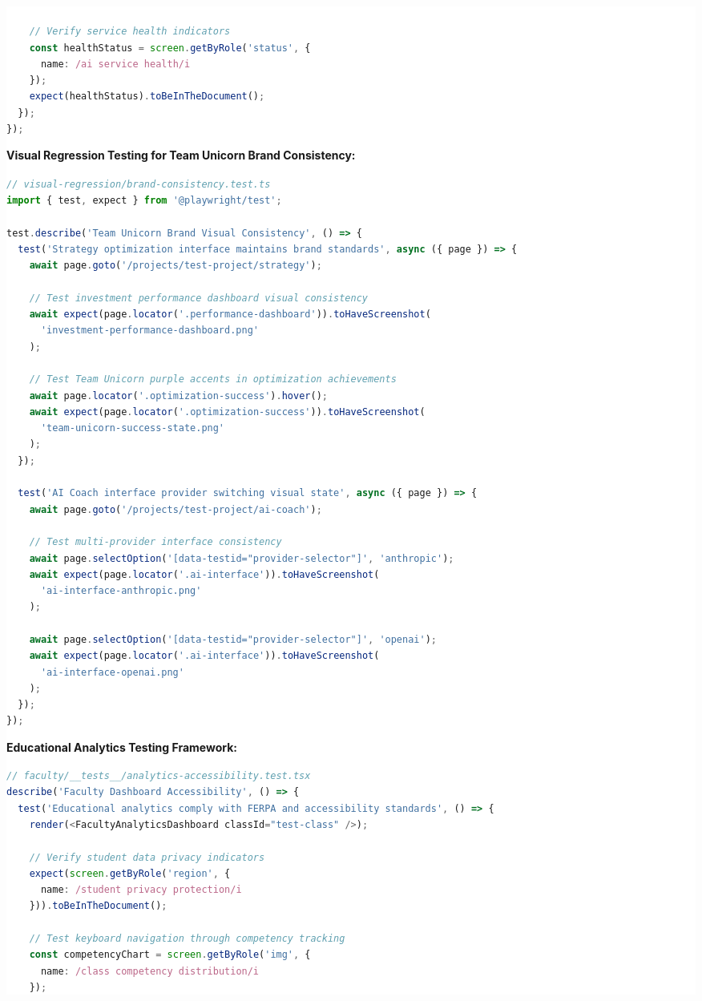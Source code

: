 ```typescript
    
    // Verify service health indicators
    const healthStatus = screen.getByRole('status', { 
      name: /ai service health/i 
    });
    expect(healthStatus).toBeInTheDocument();
  });
});
```

**Visual Regression Testing for Team Unicorn Brand Consistency:**
```typescript
// visual-regression/brand-consistency.test.ts
import { test, expect } from '@playwright/test';

test.describe('Team Unicorn Brand Visual Consistency', () => {
  test('Strategy optimization interface maintains brand standards', async ({ page }) => {
    await page.goto('/projects/test-project/strategy');
    
    // Test investment performance dashboard visual consistency
    await expect(page.locator('.performance-dashboard')).toHaveScreenshot(
      'investment-performance-dashboard.png'
    );
    
    // Test Team Unicorn purple accents in optimization achievements
    await page.locator('.optimization-success').hover();
    await expect(page.locator('.optimization-success')).toHaveScreenshot(
      'team-unicorn-success-state.png'
    );
  });
  
  test('AI Coach interface provider switching visual state', async ({ page }) => {
    await page.goto('/projects/test-project/ai-coach');
    
    // Test multi-provider interface consistency
    await page.selectOption('[data-testid="provider-selector"]', 'anthropic');
    await expect(page.locator('.ai-interface')).toHaveScreenshot(
      'ai-interface-anthropic.png'
    );
    
    await page.selectOption('[data-testid="provider-selector"]', 'openai');
    await expect(page.locator('.ai-interface')).toHaveScreenshot(
      'ai-interface-openai.png'
    );
  });
});
```

**Educational Analytics Testing Framework:**
```typescript
// faculty/__tests__/analytics-accessibility.test.tsx
describe('Faculty Dashboard Accessibility', () => {
  test('Educational analytics comply with FERPA and accessibility standards', () => {
    render(<FacultyAnalyticsDashboard classId="test-class" />);
    
    // Verify student data privacy indicators
    expect(screen.getByRole('region', { 
      name: /student privacy protection/i 
    })).toBeInTheDocument();
    
    // Test keyboard navigation through competency tracking
    const competencyChart = screen.getByRole('img', { 
      name: /class competency distribution/i 
    });
```